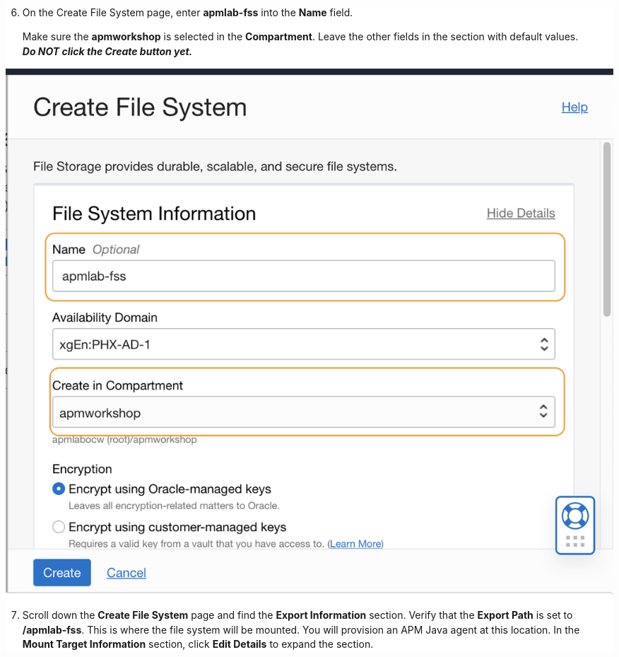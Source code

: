 6.	On the Create File System page, enter **apmlab-fss** into the **Name** field.

    Make sure the **apmworkshop** is selected in the **Compartment**. Leave the other fields in the section with default values.   
    ***Do NOT click the Create button yet.***

   ![Oracle Cloud console, file systems](images/3-1-4-filesystem.png " ")

7. Scroll down the **Create File System** page and find the **Export Information** section. Verify that the **Export Path** is set to **/apmlab-fss**. This is where the file system will be mounted. You will provision an APM Java agent at this location. In the **Mount Target Information** section, click **Edit Details** to expand the section.
